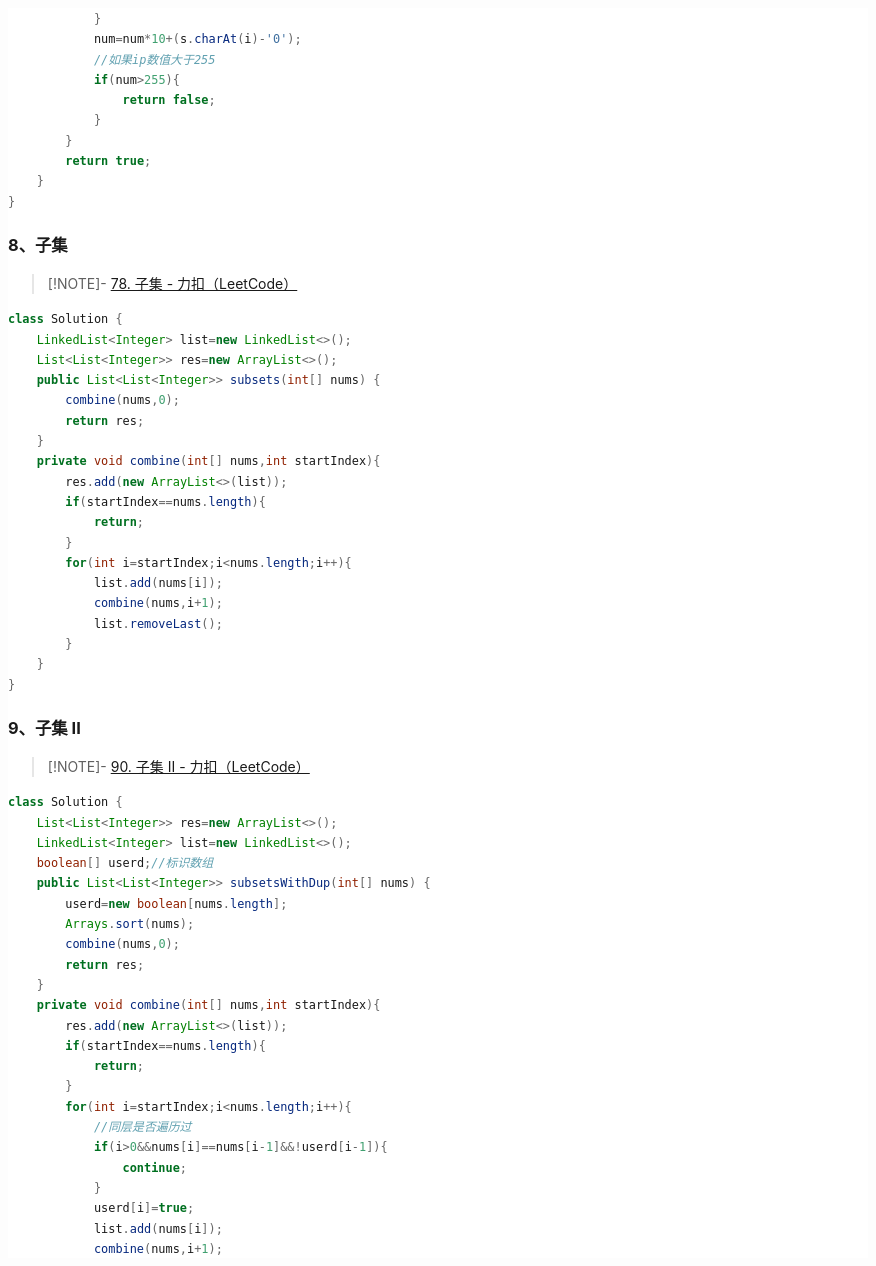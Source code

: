 ```java
            }
            num=num*10+(s.charAt(i)-'0');
            //如果ip数值大于255
            if(num>255){
                return false;
            }
        }
        return true;
    }
}
```

### 8、子集

> [!NOTE]- [78. 子集 - 力扣（LeetCode）](https://leetcode.cn/problems/subsets/)
```java
class Solution {
    LinkedList<Integer> list=new LinkedList<>();
    List<List<Integer>> res=new ArrayList<>();
    public List<List<Integer>> subsets(int[] nums) {
        combine(nums,0);
        return res;
    }
    private void combine(int[] nums,int startIndex){
        res.add(new ArrayList<>(list));
        if(startIndex==nums.length){
            return;
        }
        for(int i=startIndex;i<nums.length;i++){
            list.add(nums[i]);
            combine(nums,i+1);
            list.removeLast();
        }
    }
}
```

### 9、子集 II

> [!NOTE]- [90. 子集 II - 力扣（LeetCode）](https://leetcode.cn/problems/subsets-ii/) 
```java
class Solution {
    List<List<Integer>> res=new ArrayList<>();
    LinkedList<Integer> list=new LinkedList<>();
    boolean[] userd;//标识数组
    public List<List<Integer>> subsetsWithDup(int[] nums) {
        userd=new boolean[nums.length];
        Arrays.sort(nums);
        combine(nums,0);
        return res;
    }
    private void combine(int[] nums,int startIndex){
        res.add(new ArrayList<>(list));
        if(startIndex==nums.length){
            return;
        }
        for(int i=startIndex;i<nums.length;i++){
            //同层是否遍历过
            if(i>0&&nums[i]==nums[i-1]&&!userd[i-1]){
                continue;
            }
            userd[i]=true;
            list.add(nums[i]);
            combine(nums,i+1);
```